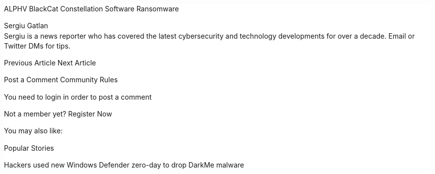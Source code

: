 









ALPHV
BlackCat
Constellation Software
Ransomware
























Sergiu Gatlan   
Sergiu is a news reporter who has covered the latest cybersecurity and technology developments for over a decade. Email or Twitter DMs for tips.




 Previous Article 
Next Article 



Post a Comment Community Rules

You need to login in order to post a comment

Not a member yet? Register Now



You may also like:













Popular Stories






Hackers used new Windows Defender zero-day to drop DarkMe malware

